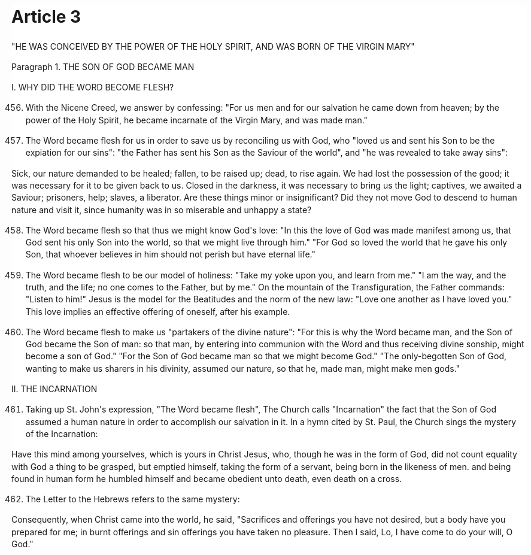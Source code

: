 # Article 3

"HE WAS CONCEIVED BY THE POWER OF THE HOLY SPIRIT, AND WAS BORN OF THE VIRGIN MARY"

Paragraph 1. THE SON OF GOD BECAME MAN

I. WHY DID THE WORD BECOME FLESH?

456. With the Nicene Creed, we answer by confessing: "For us men and for our salvation he came down from heaven; by the power of the Holy Spirit, he became incarnate of the Virgin Mary, and was made man."

457. The Word became flesh for us in order to save us by reconciling us with God, who "loved us and sent his Son to be the expiation for our sins": "the Father has sent his Son as the Saviour of the world", and "he was revealed to take away sins":

Sick, our nature demanded to be healed; fallen, to be raised up; dead, to rise again. We had lost the possession of the good; it was necessary for it to be given back to us. Closed in the darkness, it was necessary to bring us the light; captives, we awaited a Saviour; prisoners, help; slaves, a liberator. Are these things minor or insignificant? Did they not move God to descend to human nature and visit it, since humanity was in so miserable and unhappy a state?

458. The Word became flesh so that thus we might know God's love: "In this the love of God was made manifest among us, that God sent his only Son into the world, so that we might live through him." "For God so loved the world that he gave his only Son, that whoever believes in him should not perish but have eternal life."

459. The Word became flesh to be our model of holiness: "Take my yoke upon you, and learn from me." "I am the way, and the truth, and the life; no one comes to the Father, but by me." On the mountain of the Transfiguration, the Father commands: "Listen to him!" Jesus is the model for the Beatitudes and the norm of the new law: "Love one another as I have loved you." This love implies an effective offering of oneself, after his example.

460. The Word became flesh to make us "partakers of the divine nature": "For this is why the Word became man, and the Son of God became the Son of man: so that man, by entering into communion with the Word and thus receiving divine sonship, might become a son of God." "For the Son of God became man so that we might become God." "The only-begotten Son of God, wanting to make us sharers in his divinity, assumed our nature, so that he, made man, might make men gods."

II. THE INCARNATION

461. Taking up St. John's expression, "The Word became flesh", The Church calls "Incarnation" the fact that the Son of God assumed a human nature in order to accomplish our salvation in it. In a hymn cited by St. Paul, the Church sings the mystery of the Incarnation:

Have this mind among yourselves, which is yours in Christ Jesus, who, though he was in the form of God, did not count equality with God a thing to be grasped, but emptied himself, taking the form of a servant, being born in the likeness of men. and being found in human form he humbled himself and became obedient unto death, even death on a cross.

462. The Letter to the Hebrews refers to the same mystery:

Consequently, when Christ came into the world, he said, "Sacrifices and offerings you have not desired, but a body have you prepared for me; in burnt offerings and sin offerings you have taken no pleasure. Then I said, Lo, I have come to do your will, O God."
